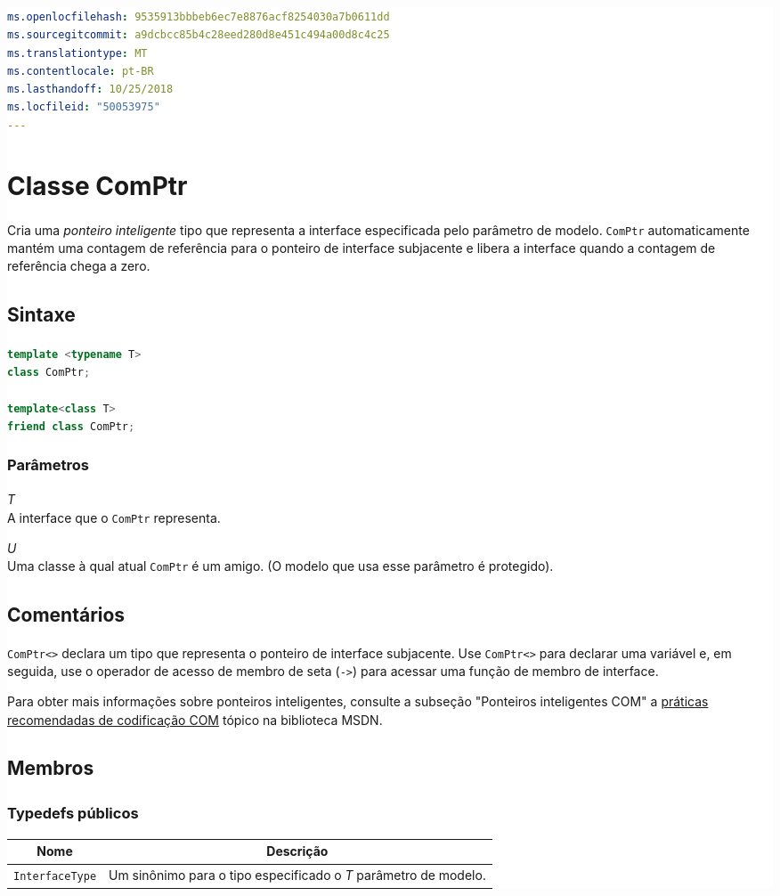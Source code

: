 ```yaml
ms.openlocfilehash: 9535913bbbeb6ec7e8876acf8254030a7b0611dd
ms.sourcegitcommit: a9dcbcc85b4c28eed280d8e451c494a00d8c4c25
ms.translationtype: MT
ms.contentlocale: pt-BR
ms.lasthandoff: 10/25/2018
ms.locfileid: "50053975"
---
```

# <a name="comptr-class"></a>Classe ComPtr

Cria uma *ponteiro inteligente* tipo que representa a interface especificada pelo parâmetro de modelo. `ComPtr` automaticamente mantém uma contagem de referência para o ponteiro de interface subjacente e libera a interface quando a contagem de referência chega a zero.

## <a name="syntax"></a>Sintaxe

```cpp
template <typename T>
class ComPtr;

template<class T>
friend class ComPtr;
```

### <a name="parameters"></a>Parâmetros

*T*<br/>
A interface que o `ComPtr` representa.

*U*<br/>
Uma classe à qual atual `ComPtr` é um amigo. (O modelo que usa esse parâmetro é protegido).

## <a name="remarks"></a>Comentários

`ComPtr<>` declara um tipo que representa o ponteiro de interface subjacente. Use `ComPtr<>` para declarar uma variável e, em seguida, use o operador de acesso de membro de seta (`->`) para acessar uma função de membro de interface.

Para obter mais informações sobre ponteiros inteligentes, consulte a subseção "Ponteiros inteligentes COM" a [práticas recomendadas de codificação COM](/windows/desktop/LearnWin32/com-coding-practices) tópico na biblioteca MSDN.

## <a name="members"></a>Membros

### <a name="public-typedefs"></a>Typedefs públicos

Nome            | Descrição
--------------- | ---------------------------------------------------------------
`InterfaceType` | Um sinônimo para o tipo especificado o *T* parâmetro de modelo.

